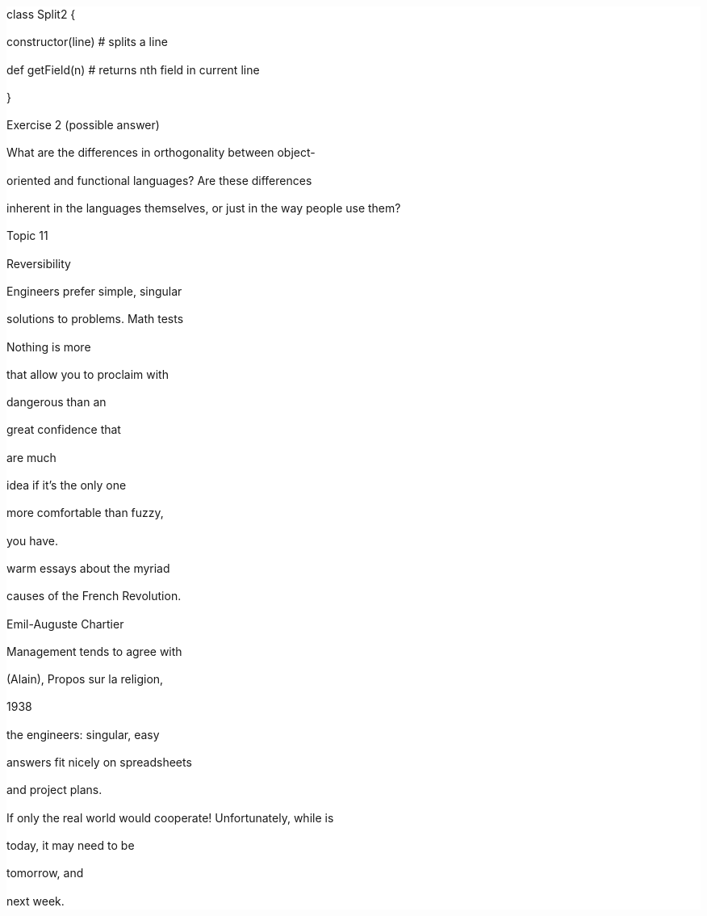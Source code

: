 class Split2 {

constructor(line) # splits a line

def getField(n) # returns nth field in current line

}

Exercise 2 (possible answer)

What are the differences in orthogonality between object-

oriented and functional languages? Are these differences

inherent in the languages themselves, or just in the way people use them?

Topic 11

Reversibility

Engineers prefer simple, singular

solutions to problems. Math tests

Nothing is more

that allow you to proclaim with

dangerous than an

great confidence that

are much

idea if it’s the only one

more comfortable than fuzzy,

you have.

warm essays about the myriad

causes of the French Revolution.

Emil-Auguste Chartier

Management tends to agree with

(Alain), Propos sur la religion,

1938

the engineers: singular, easy

answers fit nicely on spreadsheets

and project plans.

If only the real world would cooperate! Unfortunately, while is

today, it may need to be

tomorrow, and

next week.
